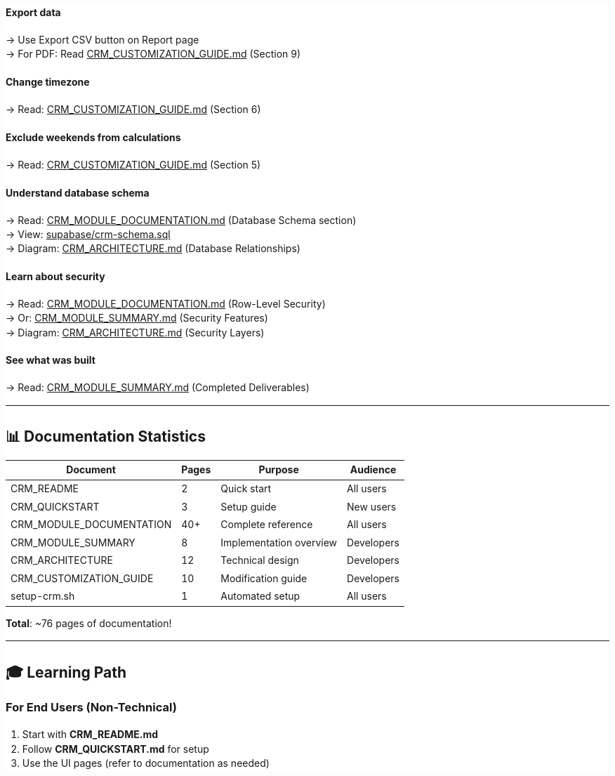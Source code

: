 #### Export data
→ Use Export CSV button on Report page  
→ For PDF: Read [CRM_CUSTOMIZATION_GUIDE.md](./CRM_CUSTOMIZATION_GUIDE.md) (Section 9)

#### Change timezone
→ Read: [CRM_CUSTOMIZATION_GUIDE.md](./CRM_CUSTOMIZATION_GUIDE.md) (Section 6)

#### Exclude weekends from calculations
→ Read: [CRM_CUSTOMIZATION_GUIDE.md](./CRM_CUSTOMIZATION_GUIDE.md) (Section 5)

#### Understand database schema
→ Read: [CRM_MODULE_DOCUMENTATION.md](./CRM_MODULE_DOCUMENTATION.md) (Database Schema section)  
→ View: [supabase/crm-schema.sql](./supabase/crm-schema.sql)  
→ Diagram: [CRM_ARCHITECTURE.md](./CRM_ARCHITECTURE.md) (Database Relationships)

#### Learn about security
→ Read: [CRM_MODULE_DOCUMENTATION.md](./CRM_MODULE_DOCUMENTATION.md) (Row-Level Security)  
→ Or: [CRM_MODULE_SUMMARY.md](./CRM_MODULE_SUMMARY.md) (Security Features)  
→ Diagram: [CRM_ARCHITECTURE.md](./CRM_ARCHITECTURE.md) (Security Layers)

#### See what was built
→ Read: [CRM_MODULE_SUMMARY.md](./CRM_MODULE_SUMMARY.md) (Completed Deliverables)

---

## 📊 Documentation Statistics

| Document | Pages | Purpose | Audience |
|----------|-------|---------|----------|
| CRM_README | 2 | Quick start | All users |
| CRM_QUICKSTART | 3 | Setup guide | New users |
| CRM_MODULE_DOCUMENTATION | 40+ | Complete reference | All users |
| CRM_MODULE_SUMMARY | 8 | Implementation overview | Developers |
| CRM_ARCHITECTURE | 12 | Technical design | Developers |
| CRM_CUSTOMIZATION_GUIDE | 10 | Modification guide | Developers |
| setup-crm.sh | 1 | Automated setup | All users |

**Total**: ~76 pages of documentation!

---

## 🎓 Learning Path

### For End Users (Non-Technical)

1. Start with **CRM_README.md**
2. Follow **CRM_QUICKSTART.md** for setup
3. Use the UI pages (refer to documentation as needed)
